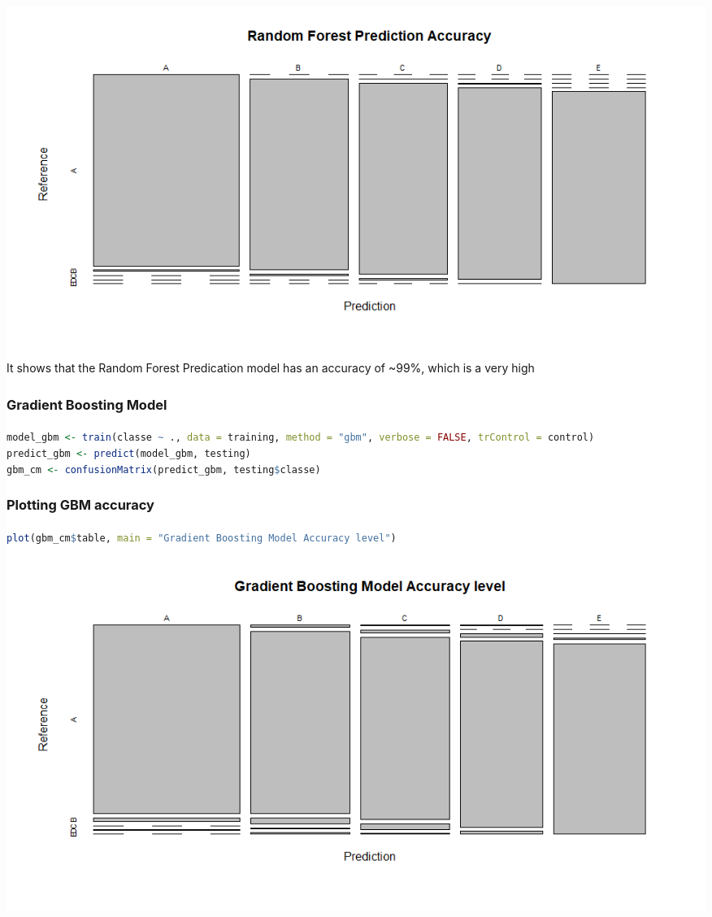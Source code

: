 ![](Week-4-peer-review-assessment_files/figure-html/RF_plot-1.png)
It shows that the Random Forest Predication model has an accuracy of ~99%, which is a very high 

### Gradient Boosting Model

```r
model_gbm <- train(classe ~ ., data = training, method = "gbm", verbose = FALSE, trControl = control)
predict_gbm <- predict(model_gbm, testing)
gbm_cm <- confusionMatrix(predict_gbm, testing$classe)
```

### Plotting GBM accuracy

```r
plot(gbm_cm$table, main = "Gradient Boosting Model Accuracy level")
```

![](Week-4-peer-review-assessment_files/figure-html/GBM_plot-1.png)
